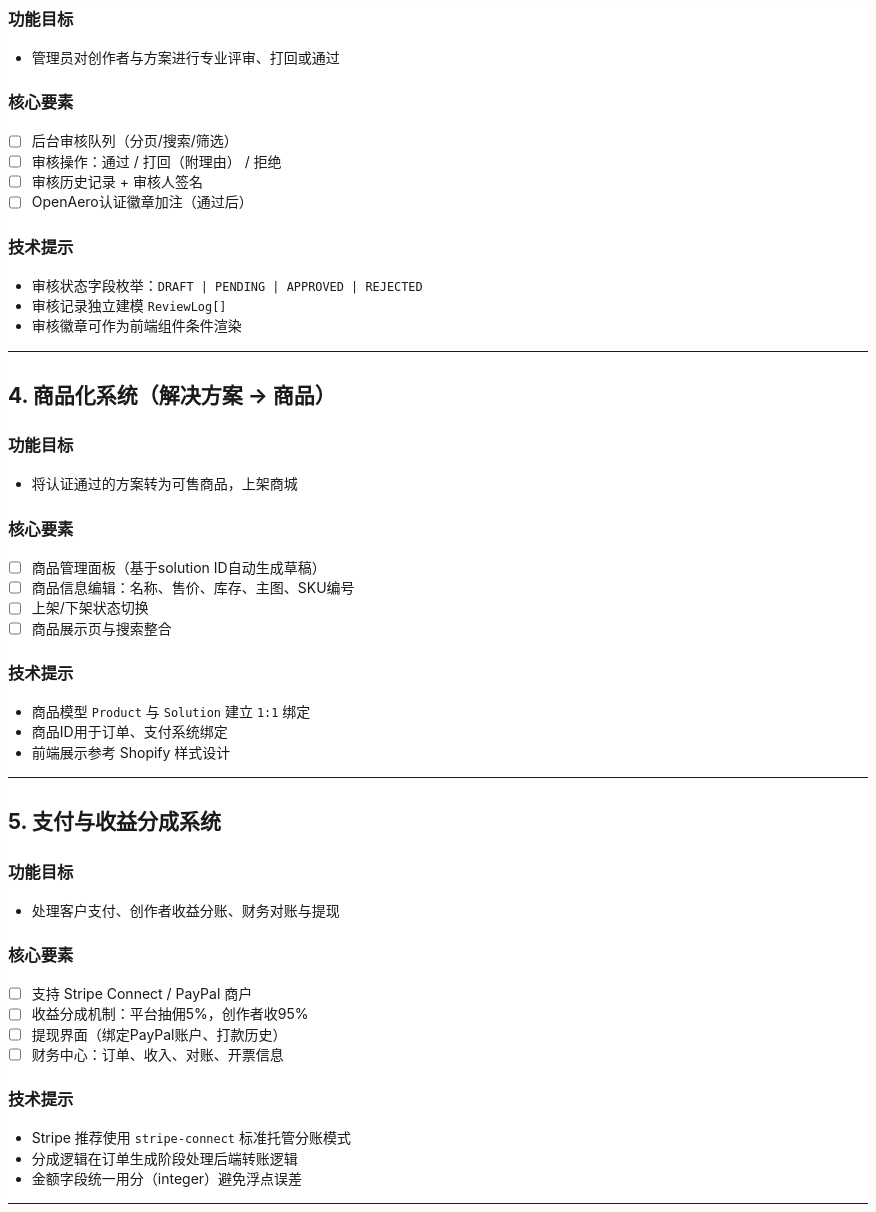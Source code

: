 ### 功能目标
- 管理员对创作者与方案进行专业评审、打回或通过

### 核心要素
- [ ] 后台审核队列（分页/搜索/筛选）
- [ ] 审核操作：通过 / 打回（附理由） / 拒绝
- [ ] 审核历史记录 + 审核人签名
- [ ] OpenAero认证徽章加注（通过后）

### 技术提示
- 审核状态字段枚举：`DRAFT | PENDING | APPROVED | REJECTED`
- 审核记录独立建模 `ReviewLog[]`
- 审核徽章可作为前端组件条件渲染

---

## 4. 商品化系统（解决方案 → 商品）

### 功能目标
- 将认证通过的方案转为可售商品，上架商城

### 核心要素
- [ ] 商品管理面板（基于solution ID自动生成草稿）
- [ ] 商品信息编辑：名称、售价、库存、主图、SKU编号
- [ ] 上架/下架状态切换
- [ ] 商品展示页与搜索整合

### 技术提示
- 商品模型 `Product` 与 `Solution` 建立 `1:1` 绑定
- 商品ID用于订单、支付系统绑定
- 前端展示参考 Shopify 样式设计

---

## 5. 支付与收益分成系统

### 功能目标
- 处理客户支付、创作者收益分账、财务对账与提现

### 核心要素
- [ ] 支持 Stripe Connect / PayPal 商户
- [ ] 收益分成机制：平台抽佣5%，创作者收95%
- [ ] 提现界面（绑定PayPal账户、打款历史）
- [ ] 财务中心：订单、收入、对账、开票信息

### 技术提示
- Stripe 推荐使用 `stripe-connect` 标准托管分账模式
- 分成逻辑在订单生成阶段处理后端转账逻辑
- 金额字段统一用分（integer）避免浮点误差

---